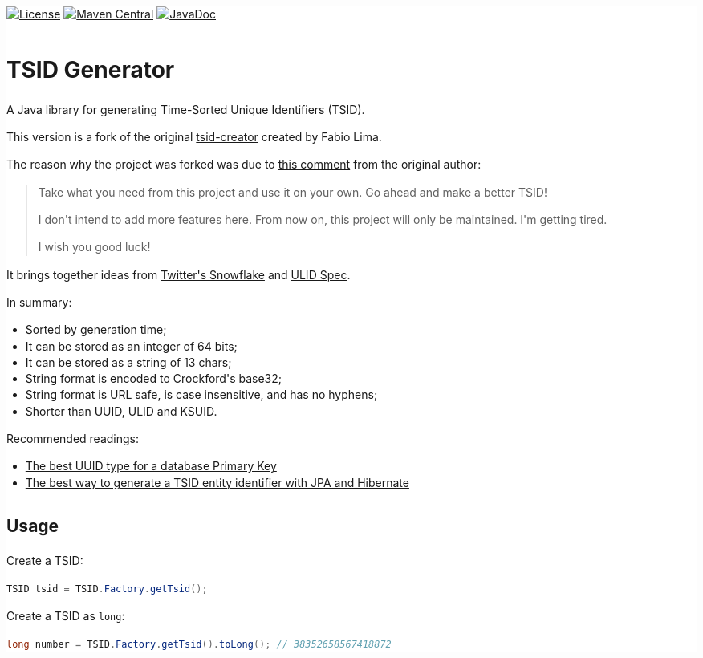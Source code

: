 [![License](https://img.shields.io/github/license/vladmihalcea/hypersistence-tsid.svg)](https://raw.githubusercontent.com/vladmihalcea/hypersistence-tsid/master/LICENSE)
[![Maven Central](https://img.shields.io/maven-central/v/io.hypersistence/hypersistence-tsid.svg)](https://central.sonatype.com/artifact/io.hypersistence/hypersistence-tsid)
[![JavaDoc](http://javadoc.io/badge/io.hypersistence/hypersistence-tsid.svg)](http://www.javadoc.io/doc/io.hypersistence/hypersistence-tsid)

TSID Generator
======================================================

A Java library for generating Time-Sorted Unique Identifiers (TSID).

This version is a fork of the original [tsid-creator](https://github.com/f4b6a3/tsid-creator/) created by Fabio Lima.

The reason why the project was forked was due to [this comment](https://github.com/f4b6a3/tsid-creator/issues/25) from the original author:

> Take what you need from this project and use it on your own. Go ahead and make a better TSID!
>
> I don't intend to add more features here. From now on, this project will only be maintained. I'm getting tired.
> 
> I wish you good luck!

It brings together ideas from [Twitter's Snowflake](https://github.com/twitter-archive/snowflake/tree/snowflake-2010) and [ULID Spec](https://github.com/ulid/spec).

In summary:

*   Sorted by generation time;
*   It can be stored as an integer of 64 bits;
*   It can be stored as a string of 13 chars;
*   String format is encoded to [Crockford's base32](https://www.crockford.com/base32.html);
*   String format is URL safe, is case insensitive, and has no hyphens;
*   Shorter than UUID, ULID and KSUID.

Recommended readings:

* [The best UUID type for a database Primary Key](https://vladmihalcea.com/uuid-database-primary-key/)
* [The best way to generate a TSID entity identifier with JPA and Hibernate](https://vladmihalcea.com/tsid-identifier-jpa-hibernate/)

Usage
------------------------------------------------------

Create a TSID:

```java
TSID tsid = TSID.Factory.getTsid();
```

Create a TSID as `long`:

```java
long number = TSID.Factory.getTsid().toLong(); // 38352658567418872
```

